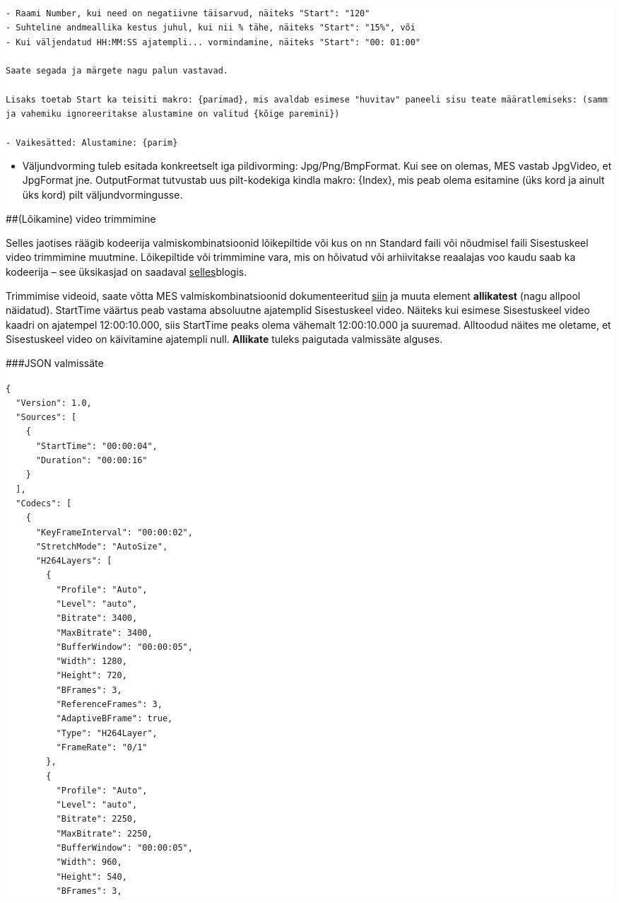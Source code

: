     - Raami Number, kui need on negatiivne täisarvud, näiteks "Start": "120"
    - Suhteline andmeallika kestus juhul, kui nii % tähe, näiteks "Start": "15%", või
    - Kui väljendatud HH:MM:SS ajatempli... vormindamine, näiteks "Start": "00: 01:00"

    Saate segada ja märgete nagu palun vastavad.
    
    Lisaks toetab Start ka teisiti makro: {parimad}, mis avaldab esimese "huvitav" paneeli sisu teate määratlemiseks: (samm ja vahemiku ignoreeritakse alustamine on valitud {kõige paremini})
    
    - Vaikesätted: Alustamine: {parim}
- Väljundvorming tuleb esitada konkreetselt iga pildivorming: Jpg/Png/BmpFormat. Kui see on olemas, MES vastab JpgVideo, et JpgFormat jne. OutputFormat tutvustab uus pilt-kodekiga kindla makro: {Index}, mis peab olema esitamine (üks kord ja ainult üks kord) pilt väljundvormingusse.

##<a id="trim_video"></a>(Lõikamine) video trimmimine

Selles jaotises räägib kodeerija valmiskombinatsioonid lõikepiltide või kus on nn Standard faili või nõudmisel faili Sisestuskeel video trimmimine muutmine. Lõikepiltide või trimmimine vara, mis on hõivatud või arhiivitakse reaalajas voo kaudu saab ka kodeerija – see üksikasjad on saadaval [selles](https://azure.microsoft.com/blog/sub-clipping-and-live-archive-extraction-with-media-encoder-standard/)blogis.

Trimmimise videoid, saate võtta MES valmiskombinatsioonid dokumenteeritud [siin](https://msdn.microsoft.com/library/mt269960.aspx) ja muuta element **allikatest** (nagu allpool näidatud). StartTime väärtus peab vastama absoluutne ajatemplid Sisestuskeel video. Näiteks kui esimese Sisestuskeel video kaadri on ajatempel 12:00:10.000, siis StartTime peaks olema vähemalt 12:00:10.000 ja suuremad. Alltoodud näites me oletame, et Sisestuskeel video on käivitamine ajatempli null. **Allikate** tuleks paigutada valmissäte alguses. 
 
###<a id="json"></a>JSON valmissäte
    
    {
      "Version": 1.0,
      "Sources": [
        {
          "StartTime": "00:00:04",
          "Duration": "00:00:16"
        }
      ],
      "Codecs": [
        {
          "KeyFrameInterval": "00:00:02",
          "StretchMode": "AutoSize",
          "H264Layers": [
            {
              "Profile": "Auto",
              "Level": "auto",
              "Bitrate": 3400,
              "MaxBitrate": 3400,
              "BufferWindow": "00:00:05",
              "Width": 1280,
              "Height": 720,
              "BFrames": 3,
              "ReferenceFrames": 3,
              "AdaptiveBFrame": true,
              "Type": "H264Layer",
              "FrameRate": "0/1"
            },
            {
              "Profile": "Auto",
              "Level": "auto",
              "Bitrate": 2250,
              "MaxBitrate": 2250,
              "BufferWindow": "00:00:05",
              "Width": 960,
              "Height": 540,
              "BFrames": 3,